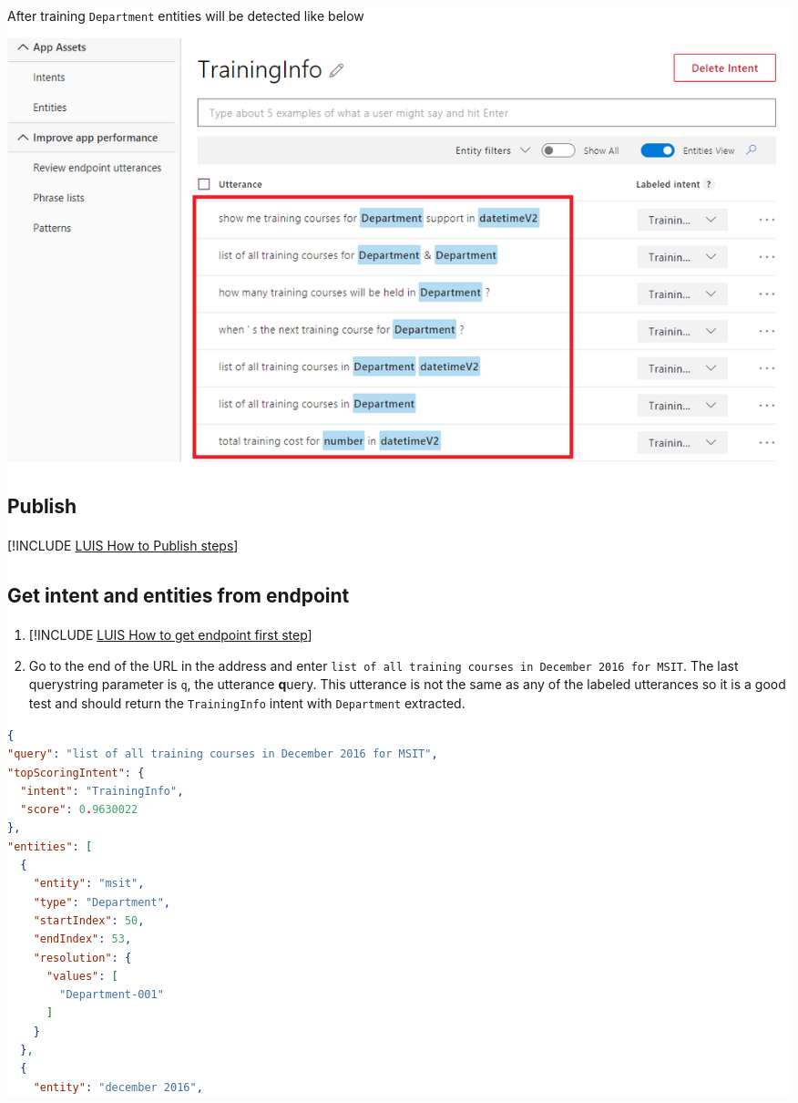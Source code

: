 
After training `Department` entities will be detected like below

  [ ![Screenshot of Intent page with new utterances highlighted after training](./media/luis-quickstart-intent-and-list-entity/hr-train-utterances.png) ](./media/luis-quickstart-intent-and-list-entity/hr-train-utterances.png#lightbox)

## Publish

[!INCLUDE [LUIS How to Publish steps](../../../includes/cognitive-services-luis-tutorial-how-to-publish.md)]

## Get intent and entities from endpoint

1. [!INCLUDE [LUIS How to get endpoint first step](../../../includes/cognitive-services-luis-tutorial-how-to-get-endpoint.md)] 

2. Go to the end of the URL in the address and enter `list of all training courses in December 2016 for MSIT`. The last querystring parameter is `q`, the utterance **q**uery. This utterance is not the same as any of the labeled utterances so it is a good test and should return the `TrainingInfo` intent with `Department` extracted.

  ```JSON
{
  "query": "list of all training courses in December 2016 for MSIT",
  "topScoringIntent": {
    "intent": "TrainingInfo",
    "score": 0.9630022
  },
  "entities": [
    {
      "entity": "msit",
      "type": "Department",
      "startIndex": 50,
      "endIndex": 53,
      "resolution": {
        "values": [
          "Department-001"
        ]
      }
    },
    {
      "entity": "december 2016",
  ```